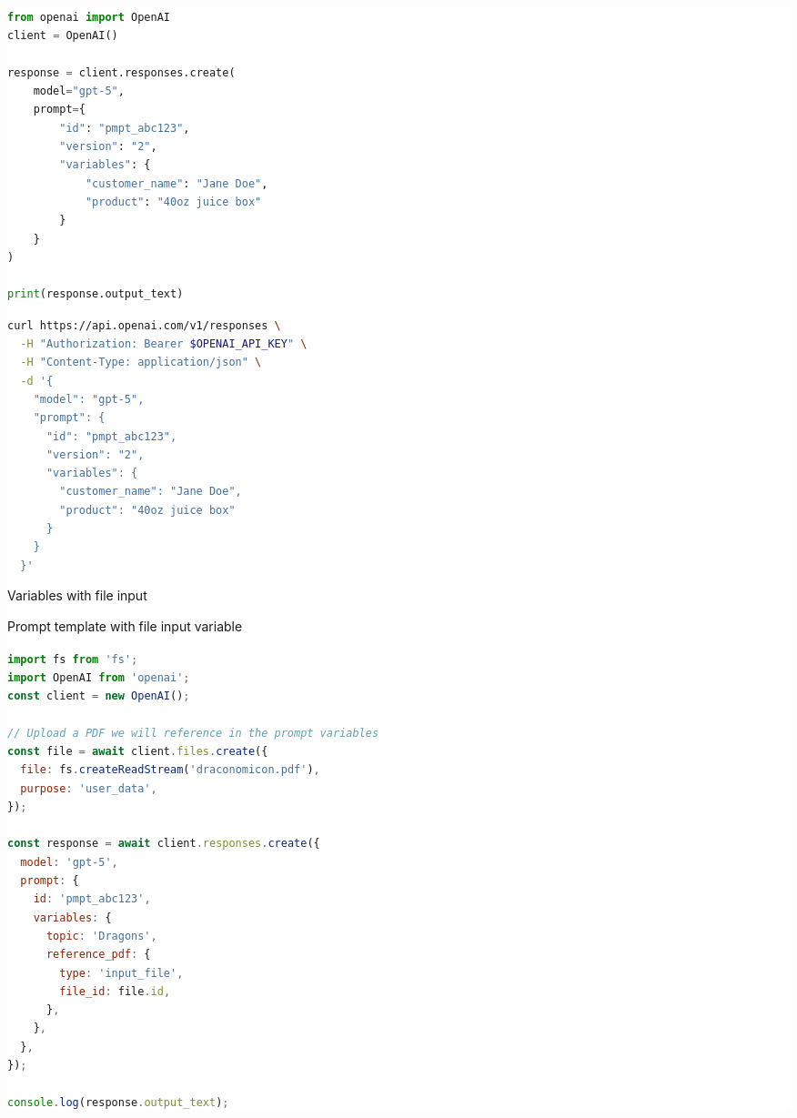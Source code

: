```python
from openai import OpenAI
client = OpenAI()

response = client.responses.create(
    model="gpt-5",
    prompt={
        "id": "pmpt_abc123",
        "version": "2",
        "variables": {
            "customer_name": "Jane Doe",
            "product": "40oz juice box"
        }
    }
)

print(response.output_text)
```

```bash
curl https://api.openai.com/v1/responses \
  -H "Authorization: Bearer $OPENAI_API_KEY" \
  -H "Content-Type: application/json" \
  -d '{
    "model": "gpt-5",
    "prompt": {
      "id": "pmpt_abc123",
      "version": "2",
      "variables": {
        "customer_name": "Jane Doe",
        "product": "40oz juice box"
      }
    }
  }'
```

Variables with file input

Prompt template with file input variable

```javascript
import fs from 'fs';
import OpenAI from 'openai';
const client = new OpenAI();

// Upload a PDF we will reference in the prompt variables
const file = await client.files.create({
  file: fs.createReadStream('draconomicon.pdf'),
  purpose: 'user_data',
});

const response = await client.responses.create({
  model: 'gpt-5',
  prompt: {
    id: 'pmpt_abc123',
    variables: {
      topic: 'Dragons',
      reference_pdf: {
        type: 'input_file',
        file_id: file.id,
      },
    },
  },
});

console.log(response.output_text);
```